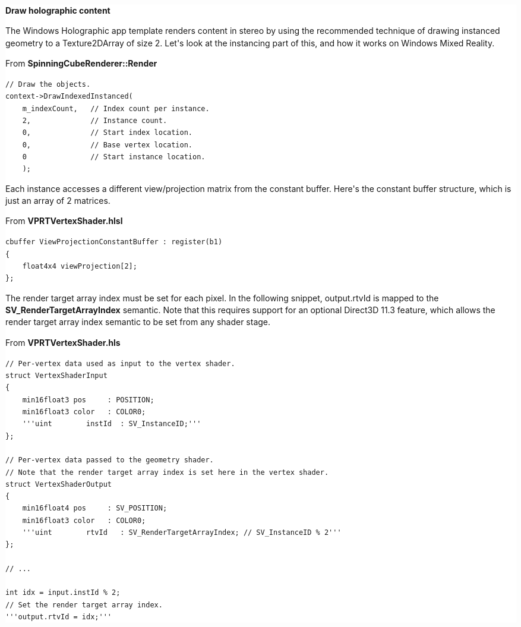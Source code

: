 **Draw holographic content**

The Windows Holographic app template renders content in stereo by using the recommended technique of drawing instanced geometry to a Texture2DArray of size 2. Let's look at the instancing part of this, and how it works on Windows Mixed Reality.


From **SpinningCubeRenderer::Render**

```
// Draw the objects.
context->DrawIndexedInstanced(
    m_indexCount,   // Index count per instance.
    2,              // Instance count.
    0,              // Start index location.
    0,              // Base vertex location.
    0               // Start instance location.
    );
```

Each instance accesses a different view/projection matrix from the constant buffer. Here's the constant buffer structure, which is just an array of 2 matrices.


From **VPRTVertexShader.hlsl**

```
cbuffer ViewProjectionConstantBuffer : register(b1)
{
    float4x4 viewProjection[2];
};
```

The render target array index must be set for each pixel. In the following snippet, output.rtvId is mapped to the **SV_RenderTargetArrayIndex** semantic. Note that this requires support for an optional Direct3D 11.3 feature, which allows the render target array index semantic to be set from any shader stage.


From **VPRTVertexShader.hls**

```
// Per-vertex data used as input to the vertex shader.
struct VertexShaderInput
{
    min16float3 pos     : POSITION;
    min16float3 color   : COLOR0;
    '''uint        instId  : SV_InstanceID;'''
};
    
// Per-vertex data passed to the geometry shader.
// Note that the render target array index is set here in the vertex shader.
struct VertexShaderOutput
{
    min16float4 pos     : SV_POSITION;
    min16float3 color   : COLOR0;
    '''uint        rtvId   : SV_RenderTargetArrayIndex; // SV_InstanceID % 2'''
};
   
// ...
    
int idx = input.instId % 2;
// Set the render target array index.
'''output.rtvId = idx;'''
```
